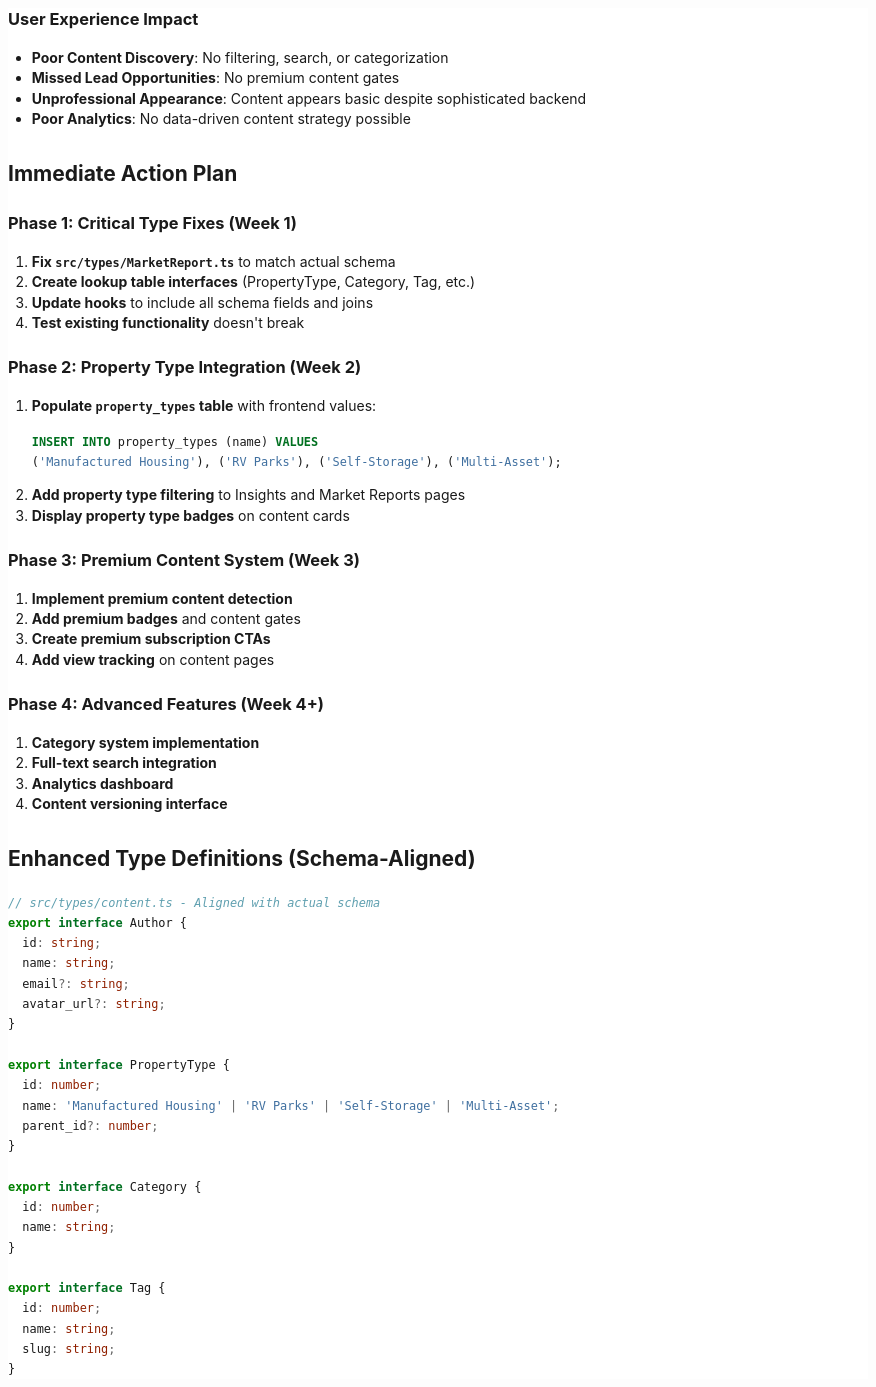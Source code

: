 ### User Experience Impact
- **Poor Content Discovery**: No filtering, search, or categorization
- **Missed Lead Opportunities**: No premium content gates
- **Unprofessional Appearance**: Content appears basic despite sophisticated backend
- **Poor Analytics**: No data-driven content strategy possible

## Immediate Action Plan

### Phase 1: Critical Type Fixes (Week 1)
1. **Fix `src/types/MarketReport.ts`** to match actual schema
2. **Create lookup table interfaces** (PropertyType, Category, Tag, etc.)
3. **Update hooks** to include all schema fields and joins
4. **Test existing functionality** doesn't break

### Phase 2: Property Type Integration (Week 2)
1. **Populate `property_types` table** with frontend values:
   ```sql
   INSERT INTO property_types (name) VALUES 
   ('Manufactured Housing'), ('RV Parks'), ('Self-Storage'), ('Multi-Asset');
   ```
2. **Add property type filtering** to Insights and Market Reports pages
3. **Display property type badges** on content cards

### Phase 3: Premium Content System (Week 3)
1. **Implement premium content detection**
2. **Add premium badges** and content gates
3. **Create premium subscription CTAs**
4. **Add view tracking** on content pages

### Phase 4: Advanced Features (Week 4+)
1. **Category system implementation**
2. **Full-text search integration**
3. **Analytics dashboard**
4. **Content versioning interface**

## Enhanced Type Definitions (Schema-Aligned)

```typescript
// src/types/content.ts - Aligned with actual schema
export interface Author {
  id: string;
  name: string;
  email?: string;
  avatar_url?: string;
}

export interface PropertyType {
  id: number;
  name: 'Manufactured Housing' | 'RV Parks' | 'Self-Storage' | 'Multi-Asset';
  parent_id?: number;
}

export interface Category {
  id: number;
  name: string;
}

export interface Tag {
  id: number;
  name: string;
  slug: string;
}
```